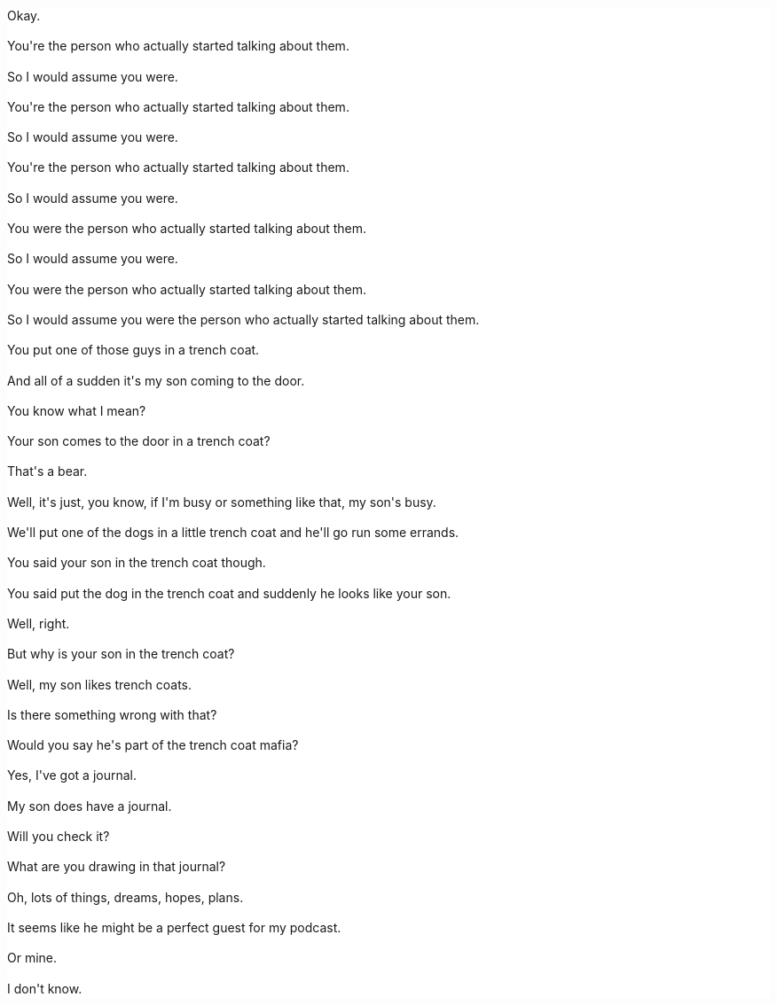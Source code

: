 Okay.

You're the person who actually started talking about them.

So I would assume you were.

You're the person who actually started talking about them.

So I would assume you were.

You're the person who actually started talking about them.

So I would assume you were.

You were the person who actually started talking about them.

So I would assume you were.

You were the person who actually started talking about them.

So I would assume you were the person who actually started talking about them.

You put one of those guys in a trench coat.

And all of a sudden it's my son coming to the door.

You know what I mean?

Your son comes to the door in a trench coat?

That's a bear.

Well, it's just, you know, if I'm busy or something like that, my son's busy.

We'll put one of the dogs in a little trench coat and he'll go run some errands.

You said your son in the trench coat though.

You said put the dog in the trench coat and suddenly he looks like your son.

Well, right.

But why is your son in the trench coat?

Well, my son likes trench coats.

Is there something wrong with that?

Would you say he's part of the trench coat mafia?

Yes, I've got a journal.

My son does have a journal.

Will you check it?

What are you drawing in that journal?

Oh, lots of things, dreams, hopes, plans.

It seems like he might be a perfect guest for my podcast.

Or mine.

I don't know.
